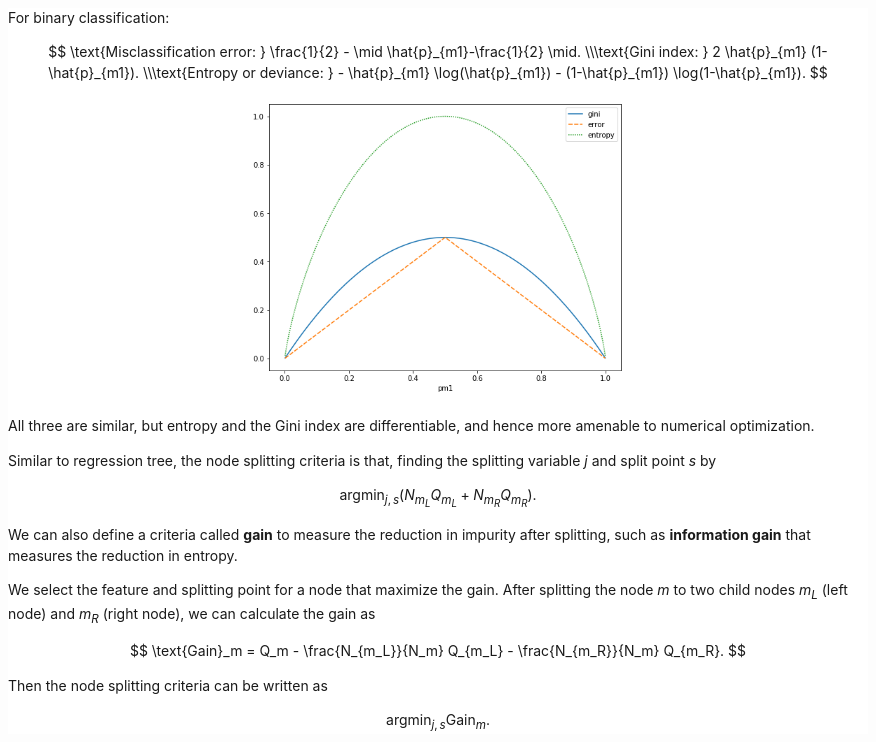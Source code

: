 For binary classification:

$$
\text{Misclassification error: } \frac{1}{2} -  \mid \hat{p}_{m1}-\frac{1}{2} \mid. \\\text{Gini index: } 2 \hat{p}_{m1} (1-\hat{p}_{m1}). \\\text{Entropy or deviance: } - \hat{p}_{m1} \log(\hat{p}_{m1}) - (1-\hat{p}_{m1}) \log(1-\hat{p}_{m1}).
$$

<div style="text-align: center"> <img src="/pictures/Three-measures.png" alt="Three-measures" style="zoom: 70%;" /> </div>

All three are similar, but entropy and the Gini index are differentiable, and hence more amenable to numerical optimization. 

Similar to regression tree, the node splitting criteria is that, finding the splitting variable $j$ and split point $s$ by 

$$
\operatorname*{argmin}_{j,s}\left(N_{m_L}Q_{m_L} + N_{m_R}Q_{m_R} \right).
$$

We can also define a criteria called **gain** to measure the reduction in impurity after splitting, such as  **information gain** that measures the reduction in entropy. 

We select the feature and splitting point for a node that maximize the gain. After splitting the node $m$ to two child nodes $m_L$ (left node) and $m_R$ (right node), we can calculate the gain as 

$$
\text{Gain}_m = Q_m - \frac{N_{m_L}}{N_m} Q_{m_L} - \frac{N_{m_R}}{N_m} Q_{m_R}.
$$

Then the node splitting criteria can be written as 

$$
\operatorname*{argmin}_{j,s} \text{Gain}_m.
$$
